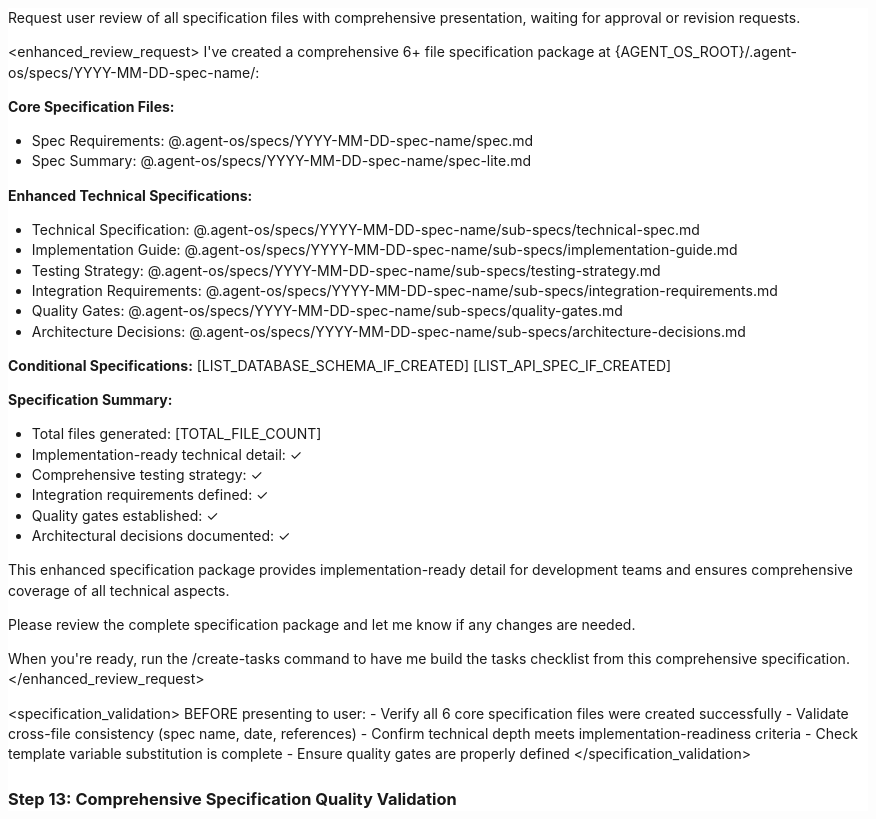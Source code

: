 Request user review of all specification files with comprehensive presentation, waiting for approval or revision requests.

<enhanced_review_request>
  I've created a comprehensive 6+ file specification package at {AGENT_OS_ROOT}/.agent-os/specs/YYYY-MM-DD-spec-name/:

  **Core Specification Files:**
  - Spec Requirements: @.agent-os/specs/YYYY-MM-DD-spec-name/spec.md
  - Spec Summary: @.agent-os/specs/YYYY-MM-DD-spec-name/spec-lite.md

  **Enhanced Technical Specifications:**
  - Technical Specification: @.agent-os/specs/YYYY-MM-DD-spec-name/sub-specs/technical-spec.md
  - Implementation Guide: @.agent-os/specs/YYYY-MM-DD-spec-name/sub-specs/implementation-guide.md
  - Testing Strategy: @.agent-os/specs/YYYY-MM-DD-spec-name/sub-specs/testing-strategy.md
  - Integration Requirements: @.agent-os/specs/YYYY-MM-DD-spec-name/sub-specs/integration-requirements.md
  - Quality Gates: @.agent-os/specs/YYYY-MM-DD-spec-name/sub-specs/quality-gates.md
  - Architecture Decisions: @.agent-os/specs/YYYY-MM-DD-spec-name/sub-specs/architecture-decisions.md

  **Conditional Specifications:**
  [LIST_DATABASE_SCHEMA_IF_CREATED]
  [LIST_API_SPEC_IF_CREATED]

  **Specification Summary:**
  - Total files generated: [TOTAL_FILE_COUNT]
  - Implementation-ready technical detail: ✓
  - Comprehensive testing strategy: ✓
  - Integration requirements defined: ✓
  - Quality gates established: ✓
  - Architectural decisions documented: ✓

  This enhanced specification package provides implementation-ready detail for development teams and ensures comprehensive coverage of all technical aspects.

  Please review the complete specification package and let me know if any changes are needed.

  When you're ready, run the /create-tasks command to have me build the tasks checklist from this comprehensive specification.
</enhanced_review_request>

<specification_validation>
  BEFORE presenting to user:
    - Verify all 6 core specification files were created successfully
    - Validate cross-file consistency (spec name, date, references)
    - Confirm technical depth meets implementation-readiness criteria
    - Check template variable substitution is complete
    - Ensure quality gates are properly defined
</specification_validation>

</step>

<step number="13" subagent="quality-assurance" name="specification_quality_validation">

### Step 13: Comprehensive Specification Quality Validation

